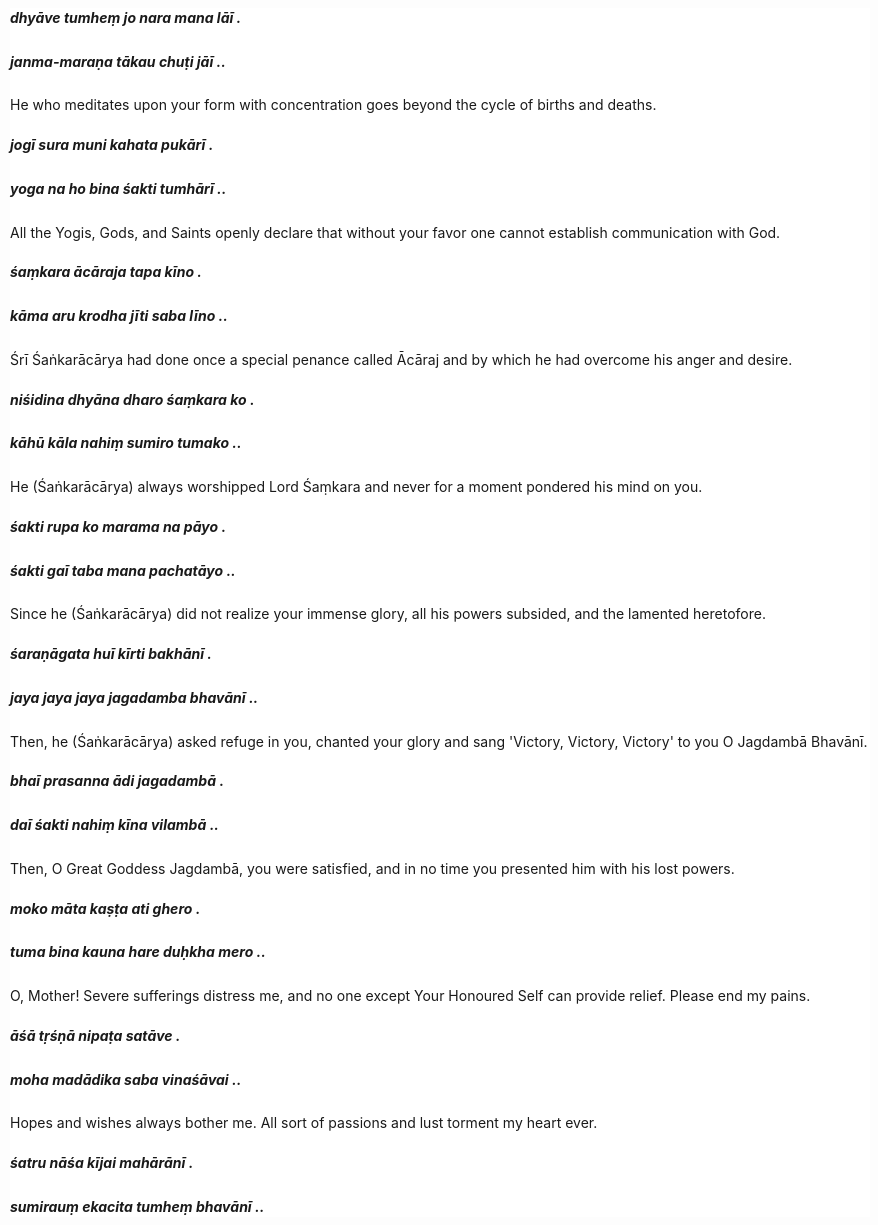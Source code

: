##### dhyāve tumheṃ jo nara mana lāī .
##### janma-maraṇa tākau chuṭi jāī ..

He who meditates upon your form with concentration goes beyond the cycle of births and deaths.

##### jogī sura muni kahata pukārī .
##### yoga na ho bina śakti tumhārī ..

All the Yogis, Gods, and Saints openly declare that without your favor one cannot establish communication with God.

##### śaṃkara ācāraja tapa kīno .
##### kāma aru krodha jīti saba līno ..

Śrī Śaṅkarācārya had done once a special penance called Ācāraj and by which he had overcome his anger and desire.

##### niśidina dhyāna dharo śaṃkara ko .
##### kāhū kāla nahiṃ sumiro tumako ..

He (Śaṅkarācārya) always worshipped Lord Śaṃkara and never for a moment pondered his mind on you.

##### śakti rupa ko marama na pāyo .
##### śakti gaī taba mana pachatāyo ..

Since he (Śaṅkarācārya) did not realize your immense glory, all his powers subsided, and the lamented heretofore.

##### śaraṇāgata huī kīrti bakhānī .
##### jaya jaya jaya jagadamba bhavānī ..

Then, he (Śaṅkarācārya) asked refuge in you, chanted your glory and sang 'Victory, Victory, Victory' to you O Jagdambā Bhavānī.

##### bhaī prasanna ādi jagadambā .
##### daī śakti nahiṃ kīna vilambā ..

Then, O Great Goddess Jagdambā, you were satisfied, and in no time you presented him with his lost powers.

##### moko māta kaṣṭa ati ghero .
##### tuma bina kauna hare duḥkha mero ..

O, Mother! Severe sufferings distress me, and no one except Your Honoured Self can provide relief. Please end my pains.

##### āśā tṛśṇā nipaṭa satāve .
##### moha madādika saba vinaśāvai ..

Hopes and wishes always bother me. All sort of passions and lust torment my heart ever.

##### śatru nāśa kījai mahārānī .
##### sumirauṃ ekacita tumheṃ bhavānī ..
